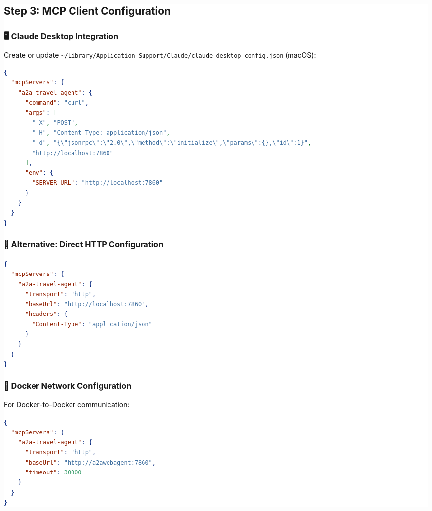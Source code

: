 ## **Step 3: MCP Client Configuration**

### **🖥️ Claude Desktop Integration**
Create or update `~/Library/Application Support/Claude/claude_desktop_config.json` (macOS):
```json
{
  "mcpServers": {
    "a2a-travel-agent": {
      "command": "curl",
      "args": [
        "-X", "POST",
        "-H", "Content-Type: application/json",
        "-d", "{\"jsonrpc\":\"2.0\",\"method\":\"initialize\",\"params\":{},\"id\":1}",
        "http://localhost:7860"
      ],
      "env": {
        "SERVER_URL": "http://localhost:7860"
      }
    }
  }
}
```

### **🔗 Alternative: Direct HTTP Configuration**
```json
{
  "mcpServers": {
    "a2a-travel-agent": {
      "transport": "http",
      "baseUrl": "http://localhost:7860",
      "headers": {
        "Content-Type": "application/json"
      }
    }
  }
}
```

### **🐳 Docker Network Configuration**
For Docker-to-Docker communication:
```json
{
  "mcpServers": {
    "a2a-travel-agent": {
      "transport": "http", 
      "baseUrl": "http://a2awebagent:7860",
      "timeout": 30000
    }
  }
}
```
